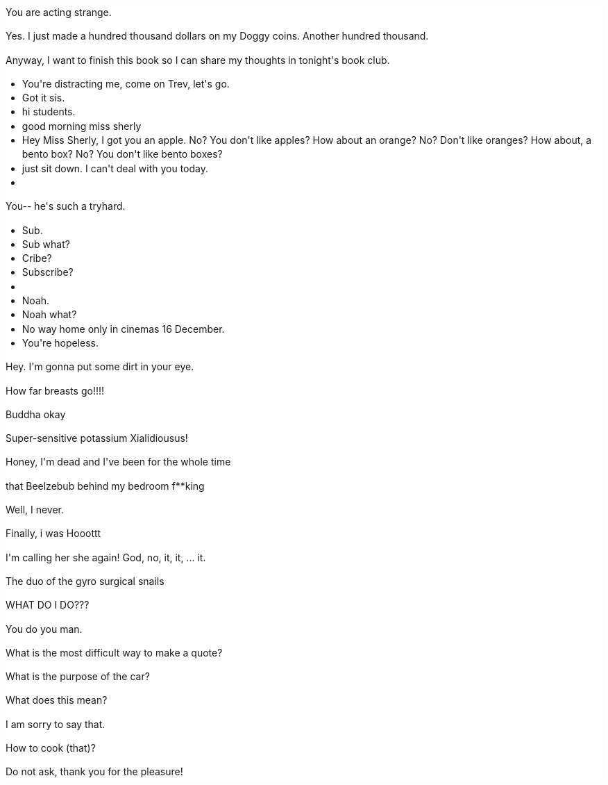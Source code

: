 You are acting strange.

Yes. I just made a hundred thousand dollars on my Doggy coins. Another hundred thousand.

Anyway, I want to finish this book so I can share my thoughts in tonight's book club.

- You're distracting me, come on Trev, let's go.
- Got it sis.
- hi students.
- good morning miss sherly
- Hey Miss Sherly, I got you an apple. No? You don't like apples? How about an orange? No? Don't like oranges? How about, a bento box? No? You don't like bento boxes?
- just sit down. I can't deal with you today.
- 
You-- he's such a tryhard.

- Sub.
- Sub what?
- Cribe?
- Subscribe?
- 
- Noah.
- Noah what?
- No way home only in cinemas 16 December.
- You're hopeless.

Hey. I'm gonna put some dirt in your eye.

How far breasts go!!!!

Buddha okay

Super-sensitive potassium Xialidiousus!

Honey, I'm dead and I've been for the whole time

that Beelzebub behind my bedroom f**king

Well, I never.

Finally, i was Hooottt

I'm calling her she again! God, no, it, it, ... it.

The duo of the gyro surgical snails

WHAT DO I DO???

You do you man.

What is the most difficult way to make a quote?

What is the purpose of the car?

What does this mean?

I am sorry to say that.

How to cook (that)?

Do not ask, thank you for the pleasure!
